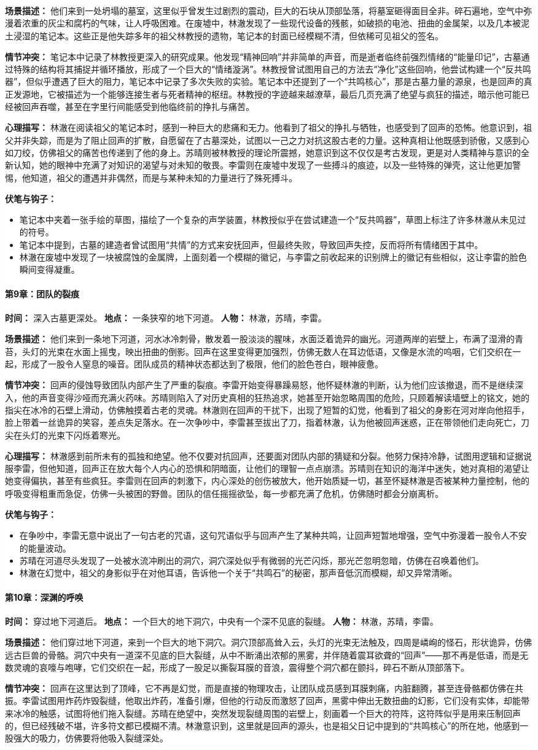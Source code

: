 **场景描述：**
他们来到一处坍塌的墓室，这里似乎曾发生过剧烈的震动，巨大的石块从顶部坠落，将墓室砸得面目全非。碎石遍地，空气中弥漫着浓重的灰尘和腐朽的气味，让人呼吸困难。在废墟中，林澈发现了一些现代设备的残骸，如破损的电池、扭曲的金属架，以及几本被泥土浸湿的笔记本。这些正是他失踪多年的祖父林教授的遗物，笔记本的封面已经模糊不清，但依稀可见祖父的签名。

**情节冲突：**
笔记本中记录了林教授更深入的研究成果。他发现“精神回响”并非简单的声音，而是逝者临终前强烈情绪的“能量印记”，古墓通过特殊的结构将其捕捉并循环播放，形成了一个巨大的“情绪漩涡”。林教授曾试图用自己的方法去“净化”这些回响，他尝试构建一个“反共鸣器”，但似乎遭遇了巨大的阻力，笔记本中记录了多次失败的实验。笔记本中还提到了一个“共鸣核心”，那是古墓力量的源泉，也是回声的真正发源地，它被描述为一个能够连接生者与死者精神的枢纽。林教授的字迹越来越潦草，最后几页充满了绝望与疯狂的描述，暗示他可能已经被回声吞噬，甚至在字里行间能感受到他临终前的挣扎与痛苦。

**心理描写：**
林澈在阅读祖父的笔记本时，感到一种巨大的悲痛和无力。他看到了祖父的挣扎与牺牲，也感受到了回声的恐怖。他意识到，祖父并非失踪，而是为了阻止回声的扩散，自愿留在了古墓深处，试图以一己之力对抗这股古老的力量。这种真相让他既感到骄傲，又感到心如刀绞，仿佛祖父的痛苦也传递到了他的身上。苏晴则被林教授的理论所震撼，她意识到这不仅仅是考古发现，更是对人类精神与意识的全新认知，她的眼神中充满了对知识的渴望与对未知的敬畏。李雷则在废墟中发现了一些搏斗的痕迹，以及一些特殊的弹壳，这让他更加警惕，他知道，祖父的遭遇并非偶然，而是与某种未知的力量进行了殊死搏斗。

**伏笔与钩子：**
*   笔记本中夹着一张手绘的草图，描绘了一个复杂的声学装置，林教授似乎在尝试建造一个“反共鸣器”，草图上标注了许多林澈从未见过的符号。
*   笔记本中提到，古墓的建造者曾试图用“共情”的方式来安抚回声，但最终失败，导致回声失控，反而将所有情绪困于其中。
*   林澈在废墟中发现了一块被腐蚀的金属牌，上面刻着一个模糊的徽记，与李雷之前收起来的识别牌上的徽记有些相似，这让李雷的脸色瞬间变得凝重。

#### 第9章：团队的裂痕

**时间：** 深入古墓更深处。
**地点：** 一条狭窄的地下河道。
**人物：** 林澈，苏晴，李雷。

**场景描述：**
他们来到一条地下河道，河水冰冷刺骨，散发着一股淡淡的腥味，水面泛着诡异的幽光。河道两岸的岩壁上，布满了湿滑的青苔，头灯的光束在水面上摇曳，映出扭曲的倒影。回声在这里变得更加强烈，仿佛无数人在耳边低语，又像是水流的呜咽，它们交织在一起，形成了一股令人窒息的噪音。团队成员的精神状态都达到了极限，他们的脸色苍白，眼神疲惫。

**情节冲突：**
回声的侵蚀导致团队内部产生了严重的裂痕。李雷开始变得暴躁易怒，他怀疑林澈的判断，认为他们应该撤退，而不是继续深入，他的声音变得沙哑而充满火药味。苏晴则陷入了对历史真相的狂热追求，她甚至开始忽略周围的危险，只顾着解读墙壁上的铭文，她的指尖在冰冷的石壁上滑动，仿佛触摸着古老的灵魂。林澈则在回声的干扰下，出现了短暂的幻觉，他看到了祖父的身影在河对岸向他招手，脸上带着一丝诡异的笑容，差点失足落水。在一次争吵中，李雷甚至拔出了刀，指着林澈，认为他被回声迷惑，正在带领他们走向死亡，刀尖在头灯的光束下闪烁着寒光。

**心理描写：**
林澈感到前所未有的孤独和绝望。他不仅要对抗回声，还要面对团队内部的猜疑和分裂。他努力保持冷静，试图用逻辑和证据说服李雷，但他知道，回声正在放大每个人内心的恐惧和阴暗面，让他们的理智一点点崩溃。苏晴则在知识的海洋中迷失，她对真相的渴望让她变得偏执，甚至有些疯狂。李雷则在回声的刺激下，内心深处的创伤被放大，他开始质疑一切，甚至怀疑林澈是否被某种力量控制，他的呼吸变得粗重而急促，仿佛一头被困的野兽。团队的信任摇摇欲坠，每一步都充满了危机，仿佛随时都会分崩离析。

**伏笔与钩子：**
*   在争吵中，李雷无意中说出了一句古老的咒语，这句咒语似乎与回声产生了某种共鸣，让回声短暂地增强，空气中弥漫着一股令人不安的能量波动。
*   苏晴在河道尽头发现了一处被水流冲刷出的洞穴，洞穴深处似乎有微弱的光芒闪烁，那光芒忽明忽暗，仿佛在召唤着他们。
*   林澈在幻觉中，祖父的身影似乎在对他耳语，告诉他一个关于“共鸣石”的秘密，那声音低沉而模糊，却又异常清晰。

#### 第10章：深渊的呼唤

**时间：** 穿过地下河道后。
**地点：** 一个巨大的地下洞穴，中央有一个深不见底的裂缝。
**人物：** 林澈，苏晴，李雷。

**场景描述：**
他们穿过地下河道，来到一个巨大的地下洞穴。洞穴顶部高耸入云，头灯的光束无法触及，四周是嶙峋的怪石，形状诡异，仿佛远古巨兽的骨骼。洞穴中央有一道深不见底的巨大裂缝，从中不断涌出浓郁的黑雾，并伴随着震耳欲聋的“回声”——那不再是低语，而是无数灵魂的哀嚎与咆哮，它们交织在一起，形成了一股足以撕裂耳膜的音浪，震得整个洞穴都在颤抖，碎石不断从顶部落下。

**情节冲突：**
回声在这里达到了顶峰，它不再是幻觉，而是直接的物理攻击，让团队成员感到耳膜刺痛，内脏翻腾，甚至连骨骼都仿佛在共振。李雷试图用炸药炸毁裂缝，他取出炸药，准备引爆，但他的行动反而激怒了回声，黑雾中伸出无数扭曲的幻影，它们没有实体，却能带来冰冷的触感，试图将他们拖入裂缝。苏晴在绝望中，突然发现裂缝周围的岩壁上，刻画着一个巨大的符阵，这符阵似乎是用来压制回声的，但已经残破不堪，许多符文都已模糊不清。林澈意识到，这里就是回声的源头，也是祖父日记中提到的“共鸣核心”的所在地，他感到一股强大的吸力，仿佛要将他吸入裂缝深处。

